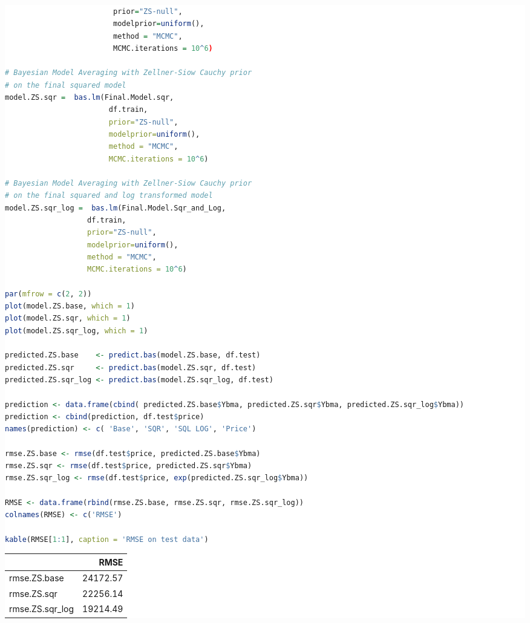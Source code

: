 ```r
                         prior="ZS-null",
                         modelprior=uniform(),
                         method = "MCMC", 
                         MCMC.iterations = 10^6) 

# Bayesian Model Averaging with Zellner-Siow Cauchy prior 
# on the final squared model
model.ZS.sqr =  bas.lm(Final.Model.sqr, 
                        df.train,
                        prior="ZS-null",
                        modelprior=uniform(),
                        method = "MCMC", 
                        MCMC.iterations = 10^6) 

# Bayesian Model Averaging with Zellner-Siow Cauchy prior 
# on the final squared and log transformed model
model.ZS.sqr_log =  bas.lm(Final.Model.Sqr_and_Log, 
                   df.train,
                   prior="ZS-null",
                   modelprior=uniform(),
                   method = "MCMC", 
                   MCMC.iterations = 10^6) 

par(mfrow = c(2, 2))
plot(model.ZS.base, which = 1)
plot(model.ZS.sqr, which = 1)
plot(model.ZS.sqr_log, which = 1)

predicted.ZS.base    <- predict.bas(model.ZS.base, df.test)
predicted.ZS.sqr     <- predict.bas(model.ZS.sqr, df.test)
predicted.ZS.sqr_log <- predict.bas(model.ZS.sqr_log, df.test)

prediction <- data.frame(cbind( predicted.ZS.base$Ybma, predicted.ZS.sqr$Ybma, predicted.ZS.sqr_log$Ybma))
prediction <- cbind(prediction, df.test$price)
names(prediction) <- c( 'Base', 'SQR', 'SQL LOG', 'Price')

rmse.ZS.base <- rmse(df.test$price, predicted.ZS.base$Ybma)
rmse.ZS.sqr <- rmse(df.test$price, predicted.ZS.sqr$Ybma)
rmse.ZS.sqr_log <- rmse(df.test$price, exp(predicted.ZS.sqr_log$Ybma))

RMSE <- data.frame(rbind(rmse.ZS.base, rmse.ZS.sqr, rmse.ZS.sqr_log))
colnames(RMSE) <- c('RMSE')

kable(RMSE[1:1], caption = 'RMSE on test data')
```



|                |     RMSE|
|:---------------|--------:|
|rmse.ZS.base    | 24172.57|
|rmse.ZS.sqr     | 22256.14|
|rmse.ZS.sqr_log | 19214.49|
